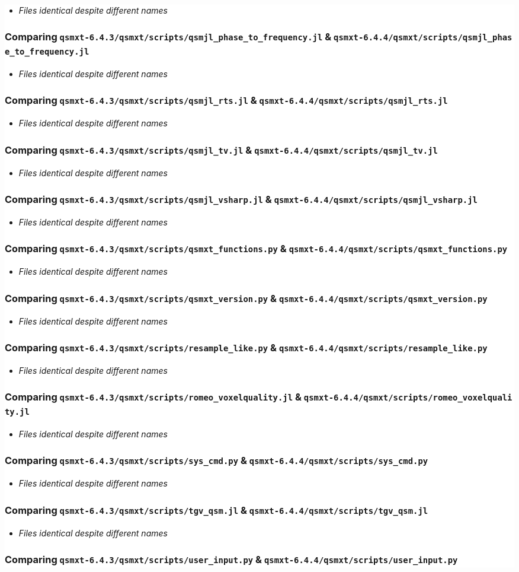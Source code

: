  * *Files identical despite different names*

### Comparing `qsmxt-6.4.3/qsmxt/scripts/qsmjl_phase_to_frequency.jl` & `qsmxt-6.4.4/qsmxt/scripts/qsmjl_phase_to_frequency.jl`

 * *Files identical despite different names*

### Comparing `qsmxt-6.4.3/qsmxt/scripts/qsmjl_rts.jl` & `qsmxt-6.4.4/qsmxt/scripts/qsmjl_rts.jl`

 * *Files identical despite different names*

### Comparing `qsmxt-6.4.3/qsmxt/scripts/qsmjl_tv.jl` & `qsmxt-6.4.4/qsmxt/scripts/qsmjl_tv.jl`

 * *Files identical despite different names*

### Comparing `qsmxt-6.4.3/qsmxt/scripts/qsmjl_vsharp.jl` & `qsmxt-6.4.4/qsmxt/scripts/qsmjl_vsharp.jl`

 * *Files identical despite different names*

### Comparing `qsmxt-6.4.3/qsmxt/scripts/qsmxt_functions.py` & `qsmxt-6.4.4/qsmxt/scripts/qsmxt_functions.py`

 * *Files identical despite different names*

### Comparing `qsmxt-6.4.3/qsmxt/scripts/qsmxt_version.py` & `qsmxt-6.4.4/qsmxt/scripts/qsmxt_version.py`

 * *Files identical despite different names*

### Comparing `qsmxt-6.4.3/qsmxt/scripts/resample_like.py` & `qsmxt-6.4.4/qsmxt/scripts/resample_like.py`

 * *Files identical despite different names*

### Comparing `qsmxt-6.4.3/qsmxt/scripts/romeo_voxelquality.jl` & `qsmxt-6.4.4/qsmxt/scripts/romeo_voxelquality.jl`

 * *Files identical despite different names*

### Comparing `qsmxt-6.4.3/qsmxt/scripts/sys_cmd.py` & `qsmxt-6.4.4/qsmxt/scripts/sys_cmd.py`

 * *Files identical despite different names*

### Comparing `qsmxt-6.4.3/qsmxt/scripts/tgv_qsm.jl` & `qsmxt-6.4.4/qsmxt/scripts/tgv_qsm.jl`

 * *Files identical despite different names*

### Comparing `qsmxt-6.4.3/qsmxt/scripts/user_input.py` & `qsmxt-6.4.4/qsmxt/scripts/user_input.py`
